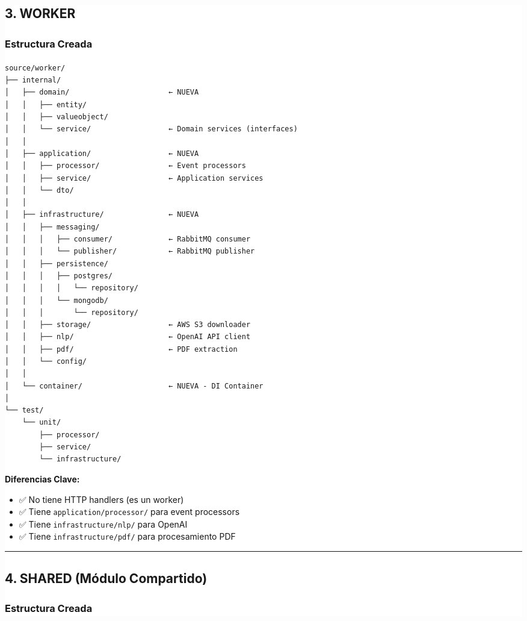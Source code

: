 
## 3. WORKER

### Estructura Creada

```
source/worker/
├── internal/
│   ├── domain/                       ← NUEVA
│   │   ├── entity/
│   │   ├── valueobject/
│   │   └── service/                  ← Domain services (interfaces)
│   │
│   ├── application/                  ← NUEVA
│   │   ├── processor/                ← Event processors
│   │   ├── service/                  ← Application services
│   │   └── dto/
│   │
│   ├── infrastructure/               ← NUEVA
│   │   ├── messaging/
│   │   │   ├── consumer/             ← RabbitMQ consumer
│   │   │   └── publisher/            ← RabbitMQ publisher
│   │   ├── persistence/
│   │   │   ├── postgres/
│   │   │   │   └── repository/
│   │   │   └── mongodb/
│   │   │       └── repository/
│   │   ├── storage/                  ← AWS S3 downloader
│   │   ├── nlp/                      ← OpenAI API client
│   │   ├── pdf/                      ← PDF extraction
│   │   └── config/
│   │
│   └── container/                    ← NUEVA - DI Container
│
└── test/
    └── unit/
        ├── processor/
        ├── service/
        └── infrastructure/
```

**Diferencias Clave:**
- ✅ No tiene HTTP handlers (es un worker)
- ✅ Tiene `application/processor/` para event processors
- ✅ Tiene `infrastructure/nlp/` para OpenAI
- ✅ Tiene `infrastructure/pdf/` para procesamiento PDF

---

## 4. SHARED (Módulo Compartido)

### Estructura Creada
